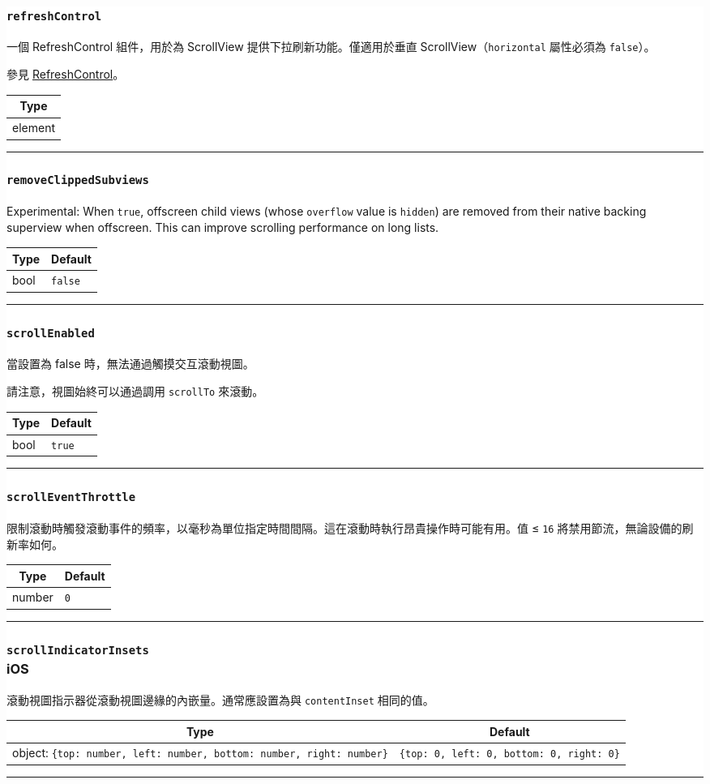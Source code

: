 ### `refreshControl`

一個 RefreshControl 組件，用於為 ScrollView 提供下拉刷新功能。僅適用於垂直 ScrollView（`horizontal` 屬性必須為 `false`）。

參見 [RefreshControl](refreshcontrol)。

| Type    |
| ------- |
| element |

---

### `removeClippedSubviews`

Experimental: When `true`, offscreen child views (whose `overflow` value is `hidden`) are removed from their native backing superview when offscreen. This can improve scrolling performance on long lists.

| Type | Default |
| ---- | ------- |
| bool | `false` |

---

### `scrollEnabled`

當設置為 false 時，無法通過觸摸交互滾動視圖。

請注意，視圖始終可以通過調用 `scrollTo` 來滾動。

| Type | Default |
| ---- | ------- |
| bool | `true`  |

---

### `scrollEventThrottle`

限制滾動時觸發滾動事件的頻率，以毫秒為單位指定時間間隔。這在滾動時執行昂貴操作時可能有用。值 ≤ `16` 將禁用節流，無論設備的刷新率如何。

| Type   | Default |
| ------ | ------- |
| number | `0`     |

---

### `scrollIndicatorInsets` <div class="label ios">iOS</div>

滾動視圖指示器從滾動視圖邊緣的內嵌量。通常應設置為與 `contentInset` 相同的值。

| Type                                                                 | Default                                  |
| -------------------------------------------------------------------- | ---------------------------------------- |
| object: `{top: number, left: number, bottom: number, right: number}` | `{top: 0, left: 0, bottom: 0, right: 0}` |

---